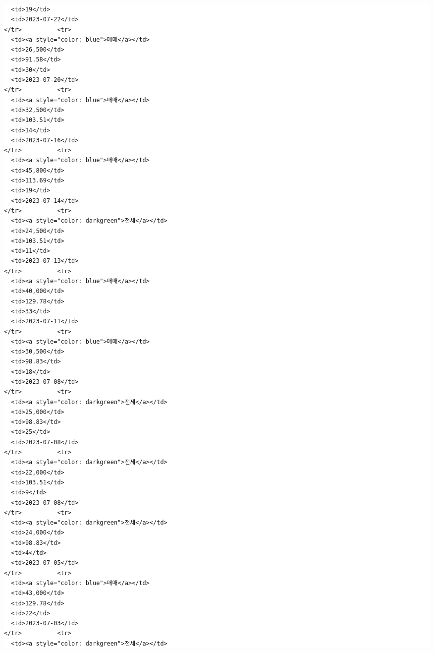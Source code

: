       <td>19</td>
      <td>2023-07-22</td>
    </tr>          <tr>
      <td><a style="color: blue">매매</a></td>
      <td>26,500</td>
      <td>91.58</td>
      <td>30</td>
      <td>2023-07-20</td>
    </tr>          <tr>
      <td><a style="color: blue">매매</a></td>
      <td>32,500</td>
      <td>103.51</td>
      <td>14</td>
      <td>2023-07-16</td>
    </tr>          <tr>
      <td><a style="color: blue">매매</a></td>
      <td>45,800</td>
      <td>113.69</td>
      <td>19</td>
      <td>2023-07-14</td>
    </tr>          <tr>
      <td><a style="color: darkgreen">전세</a></td>
      <td>24,500</td>
      <td>103.51</td>
      <td>11</td>
      <td>2023-07-13</td>
    </tr>          <tr>
      <td><a style="color: blue">매매</a></td>
      <td>40,000</td>
      <td>129.78</td>
      <td>33</td>
      <td>2023-07-11</td>
    </tr>          <tr>
      <td><a style="color: blue">매매</a></td>
      <td>30,500</td>
      <td>98.83</td>
      <td>18</td>
      <td>2023-07-08</td>
    </tr>          <tr>
      <td><a style="color: darkgreen">전세</a></td>
      <td>25,000</td>
      <td>98.83</td>
      <td>25</td>
      <td>2023-07-08</td>
    </tr>          <tr>
      <td><a style="color: darkgreen">전세</a></td>
      <td>22,000</td>
      <td>103.51</td>
      <td>9</td>
      <td>2023-07-08</td>
    </tr>          <tr>
      <td><a style="color: darkgreen">전세</a></td>
      <td>24,000</td>
      <td>98.83</td>
      <td>4</td>
      <td>2023-07-05</td>
    </tr>          <tr>
      <td><a style="color: blue">매매</a></td>
      <td>43,000</td>
      <td>129.78</td>
      <td>22</td>
      <td>2023-07-03</td>
    </tr>          <tr>
      <td><a style="color: darkgreen">전세</a></td>